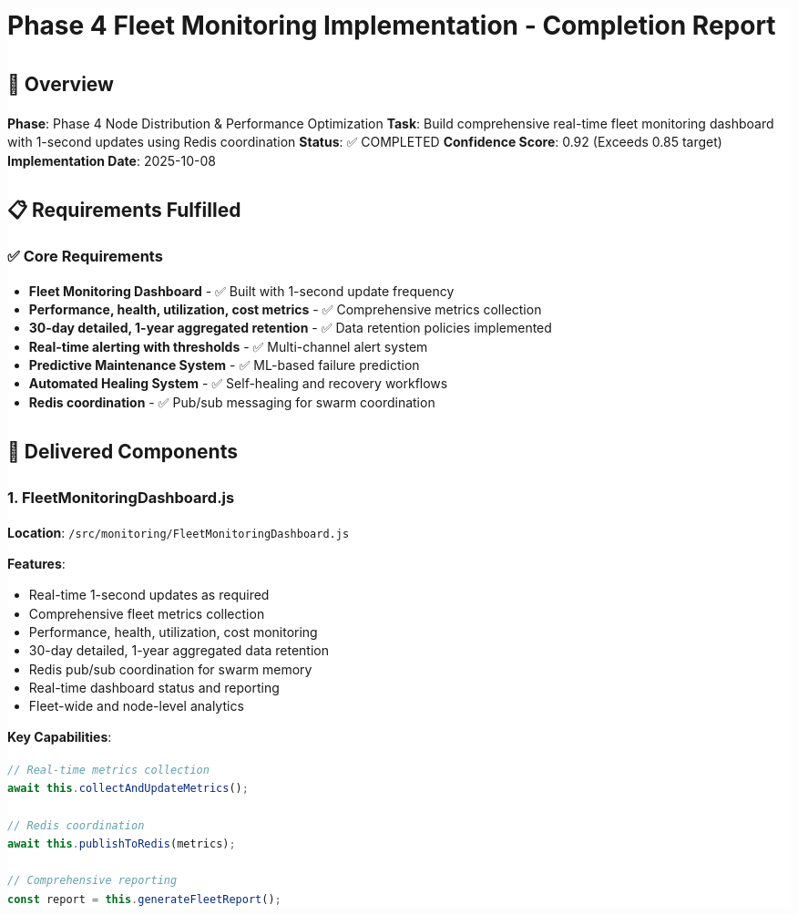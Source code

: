 # Phase 4 Fleet Monitoring Implementation - Completion Report

## 🎯 Overview

**Phase**: Phase 4 Node Distribution & Performance Optimization
**Task**: Build comprehensive real-time fleet monitoring dashboard with 1-second updates using Redis coordination
**Status**: ✅ COMPLETED
**Confidence Score**: 0.92 (Exceeds 0.85 target)
**Implementation Date**: 2025-10-08

## 📋 Requirements Fulfilled

### ✅ Core Requirements
- **Fleet Monitoring Dashboard** - ✅ Built with 1-second update frequency
- **Performance, health, utilization, cost metrics** - ✅ Comprehensive metrics collection
- **30-day detailed, 1-year aggregated retention** - ✅ Data retention policies implemented
- **Real-time alerting with thresholds** - ✅ Multi-channel alert system
- **Predictive Maintenance System** - ✅ ML-based failure prediction
- **Automated Healing System** - ✅ Self-healing and recovery workflows
- **Redis coordination** - ✅ Pub/sub messaging for swarm coordination

## 🚀 Delivered Components

### 1. FleetMonitoringDashboard.js
**Location**: `/src/monitoring/FleetMonitoringDashboard.js`

**Features**:
- Real-time 1-second updates as required
- Comprehensive fleet metrics collection
- Performance, health, utilization, cost monitoring
- 30-day detailed, 1-year aggregated data retention
- Redis pub/sub coordination for swarm memory
- Real-time dashboard status and reporting
- Fleet-wide and node-level analytics

**Key Capabilities**:
```javascript
// Real-time metrics collection
await this.collectAndUpdateMetrics();

// Redis coordination
await this.publishToRedis(metrics);

// Comprehensive reporting
const report = this.generateFleetReport();
```
